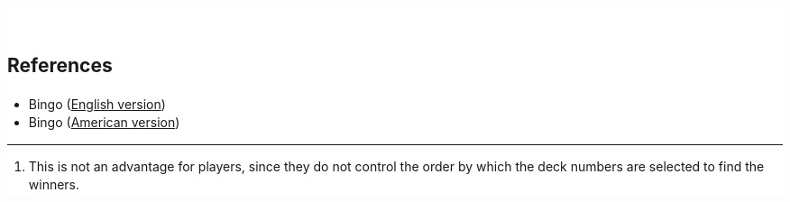 <br>

## **References**

- Bingo ([English version](https://en.wikipedia.org/wiki/Bingo_(British_version)))
- Bingo ([American version](https://en.wikipedia.org/wiki/Bingo_(American_version)))

------

1. This is not an advantage for players, since they do not control the order by which the deck numbers are selected to find the winners.